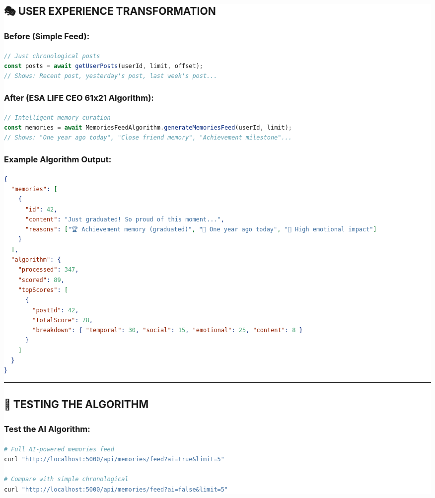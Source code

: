 
## 🎭 USER EXPERIENCE TRANSFORMATION

### **Before (Simple Feed):**
```javascript
// Just chronological posts
const posts = await getUserPosts(userId, limit, offset);
// Shows: Recent post, yesterday's post, last week's post...
```

### **After (ESA LIFE CEO 61x21 Algorithm):**
```javascript
// Intelligent memory curation
const memories = await MemoriesFeedAlgorithm.generateMemoriesFeed(userId, limit);
// Shows: "One year ago today", "Close friend memory", "Achievement milestone"...
```

### **Example Algorithm Output:**
```json
{
  "memories": [
    {
      "id": 42,
      "content": "Just graduated! So proud of this moment...",
      "reasons": ["🏆 Achievement memory (graduated)", "📅 One year ago today", "💖 High emotional impact"]
    }
  ],
  "algorithm": {
    "processed": 347,
    "scored": 89,
    "topScores": [
      {
        "postId": 42,
        "totalScore": 78,
        "breakdown": { "temporal": 30, "social": 15, "emotional": 25, "content": 8 }
      }
    ]
  }
}
```

---

## 🧪 TESTING THE ALGORITHM

### **Test the AI Algorithm:**
```bash
# Full AI-powered memories feed
curl "http://localhost:5000/api/memories/feed?ai=true&limit=5"

# Compare with simple chronological
curl "http://localhost:5000/api/memories/feed?ai=false&limit=5"
```
